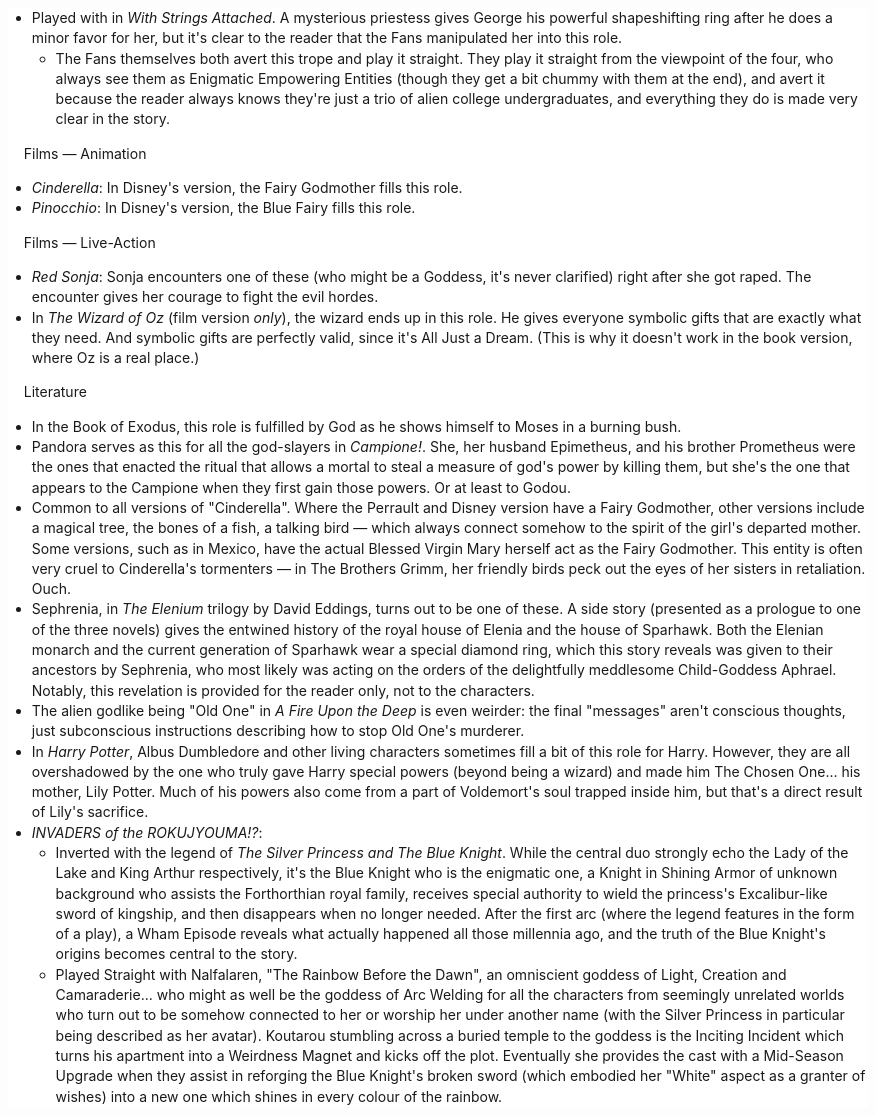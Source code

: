 -   Played with in _With Strings Attached_. A mysterious priestess gives George his powerful shapeshifting ring after he does a minor favor for her, but it's clear to the reader that the Fans manipulated her into this role.
    -   The Fans themselves both avert this trope and play it straight. They play it straight from the viewpoint of the four, who always see them as Enigmatic Empowering Entities (though they get a bit chummy with them at the end), and avert it because the reader always knows they're just a trio of alien college undergraduates, and everything they do is made very clear in the story.

    Films — Animation 

-   _Cinderella_: In Disney's version, the Fairy Godmother fills this role.
-   _Pinocchio_: In Disney's version, the Blue Fairy fills this role.

    Films — Live-Action 

-   _Red Sonja_: Sonja encounters one of these (who might be a Goddess, it's never clarified) right after she got raped. The encounter gives her courage to fight the evil hordes.
-   In _The Wizard of Oz_ (film version _only_), the wizard ends up in this role. He gives everyone symbolic gifts that are exactly what they need. And symbolic gifts are perfectly valid, since it's All Just a Dream. (This is why it doesn't work in the book version, where Oz is a real place.)

    Literature 

-   In the Book of Exodus, this role is fulfilled by God as he shows himself to Moses in a burning bush.
-   Pandora serves as this for all the god-slayers in _Campione!_. She, her husband Epimetheus, and his brother Prometheus were the ones that enacted the ritual that allows a mortal to steal a measure of god's power by killing them, but she's the one that appears to the Campione when they first gain those powers. Or at least to Godou.
-   Common to all versions of "Cinderella". Where the Perrault and Disney version have a Fairy Godmother, other versions include a magical tree, the bones of a fish, a talking bird — which always connect somehow to the spirit of the girl's departed mother. Some versions, such as in Mexico, have the actual Blessed Virgin Mary herself act as the Fairy Godmother. This entity is often very cruel to Cinderella's tormenters — in The Brothers Grimm, her friendly birds peck out the eyes of her sisters in retaliation. Ouch.
-   Sephrenia, in _The Elenium_ trilogy by David Eddings, turns out to be one of these. A side story (presented as a prologue to one of the three novels) gives the entwined history of the royal house of Elenia and the house of Sparhawk. Both the Elenian monarch and the current generation of Sparhawk wear a special diamond ring, which this story reveals was given to their ancestors by Sephrenia, who most likely was acting on the orders of the delightfully meddlesome Child-Goddess Aphrael. Notably, this revelation is provided for the reader only, not to the characters.
-   The alien godlike being "Old One" in _A Fire Upon the Deep_ is even weirder: the final "messages" aren't conscious thoughts, just subconscious instructions describing how to stop Old One's murderer.
-   In _Harry Potter_, Albus Dumbledore and other living characters sometimes fill a bit of this role for Harry. However, they are all overshadowed by the one who truly gave Harry special powers (beyond being a wizard) and made him The Chosen One... his mother, Lily Potter. Much of his powers also come from a part of Voldemort's soul trapped inside him, but that's a direct result of Lily's sacrifice.
-   _INVADERS of the ROKUJYOUMA!?_:
    -   Inverted with the legend of _The Silver Princess and The Blue Knight_. While the central duo strongly echo the Lady of the Lake and King Arthur respectively, it's the Blue Knight who is the enigmatic one, a Knight in Shining Armor of unknown background who assists the Forthorthian royal family, receives special authority to wield the princess's Excalibur-like sword of kingship, and then disappears when no longer needed. After the first arc (where the legend features in the form of a play), a Wham Episode reveals what actually happened all those millennia ago, and the truth of the Blue Knight's origins becomes central to the story.
    -   Played Straight with Nalfalaren, "The Rainbow Before the Dawn", an omniscient goddess of Light, Creation and Camaraderie... who might as well be the goddess of Arc Welding for all the characters from seemingly unrelated worlds who turn out to be somehow connected to her or worship her under another name (with the Silver Princess in particular being described as her avatar). Koutarou stumbling across a buried temple to the goddess is the Inciting Incident which turns his apartment into a Weirdness Magnet and kicks off the plot. Eventually she provides the cast with a Mid-Season Upgrade when they assist in reforging the Blue Knight's broken sword (which embodied her "White" aspect as a granter of wishes) into a new one which shines in every colour of the rainbow.